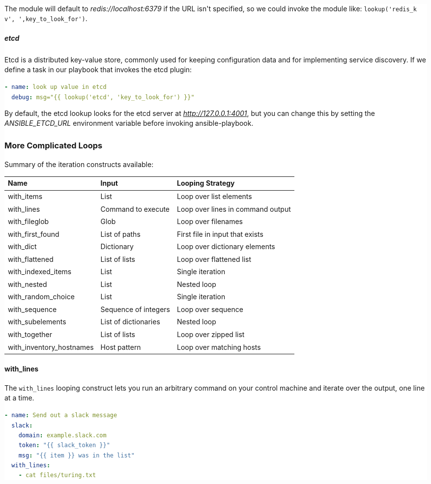 The module will default to _redis://localhost:6379_ if the URL isn't specified, so we could invoke the module like:
`lookup('redis_kv', ',key_to_look_for')`.

##### etcd

Etcd is a distributed key-value store, commonly used for keeping configuration data and for implementing service discovery. If we define a task in our
playbook that invokes the etcd plugin:

```yaml
- name: look up value in etcd
  debug: msg="{{ lookup('etcd', 'key_to_look_for') }}"
```

By default, the etcd lookup looks for the etcd server at _http://127.0.0.1:4001_, but you can change this by setting the _ANSIBLE\_ETCD\_URL_
environment variable before invoking ansible-playbook.

### More Complicated Loops

Summary of the iteration constructs available:

| Name | Input | Looping Strategy |
| :--- | :---- | :--------------- |
| with_items | List | Loop over list elements |
| with_lines | Command to execute | Loop over lines in command output |
| with_fileglob | Glob | Loop over filenames | 
| with_first_found | List of paths | First file in input that exists |
| with_dict | Dictionary | Loop over dictionary elements |
| with_flattened | List of lists | Loop over flattened list | 
| with_indexed_items | List | Single iteration | 
| with_nested | List | Nested loop | 
| with_random_choice | List | Single iteration | 
| with_sequence | Sequence of integers | Loop over sequence | 
| with_subelements | List of dictionaries | Nested loop | 
| with_together | List of lists | Loop over zipped list | 
| with_inventory_hostnames | Host pattern | Loop over matching hosts |

#### with_lines

The `with_lines` looping construct lets you run an arbitrary command on your control machine and iterate over the output, one line at a time.

```yaml
- name: Send out a slack message
  slack:
    domain: example.slack.com
    token: "{{ slack_token }}"
    msg: "{{ item }} was in the list"
  with_lines:
    - cat files/turing.txt
```
